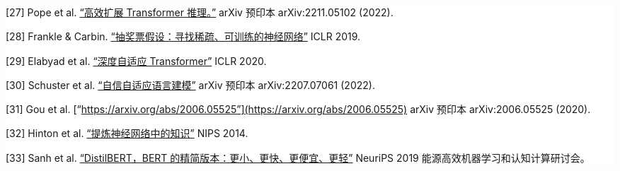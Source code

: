 [27] Pope et al. [“高效扩展 Transformer 推理。”](https://arxiv.org/abs/2211.05102) arXiv 预印本 arXiv:2211.05102 (2022).

[28] Frankle & Carbin. [“抽奖票假设：寻找稀疏、可训练的神经网络”](https://arxiv.org/abs/1803.03635) ICLR 2019.

[29] Elabyad et al. [“深度自适应 Transformer”](https://arxiv.org/abs/1910.10073) ICLR 2020.

[30] Schuster et al. [“自信自适应语言建模”](https://arxiv.org/abs/2207.07061) arXiv 预印本 arXiv:2207.07061 (2022).

[31] Gou et al. [“https://arxiv.org/abs/2006.05525”](https://arxiv.org/abs/2006.05525) arXiv 预印本 arXiv:2006.05525 (2020).

[32] Hinton et al. [“提炼神经网络中的知识”](https://arxiv.org/abs/1503.02531) NIPS 2014.

[33] Sanh et al. [“DistilBERT，BERT 的精简版本：更小、更快、更便宜、更轻”](https://arxiv.org/abs/1910.01108) NeuriPS 2019 能源高效机器学习和认知计算研讨会。
